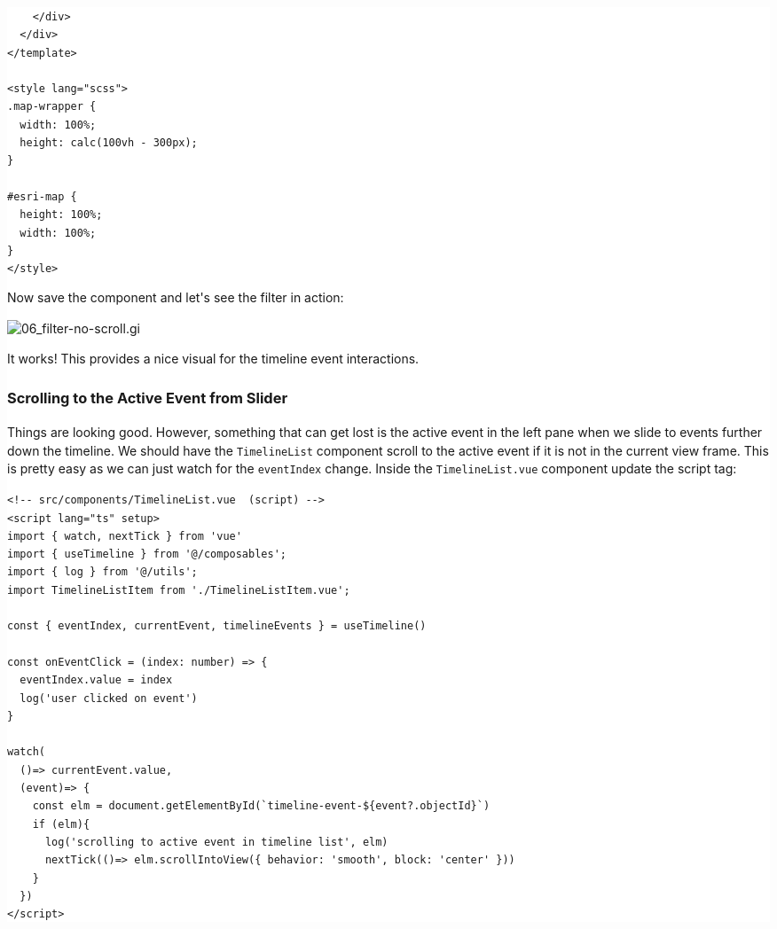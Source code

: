 ```vue
    </div>
  </div>
</template>

<style lang="scss">
.map-wrapper {
  width: 100%;
  height: calc(100vh - 300px);
}

#esri-map {
  height: 100%;
  width: 100%;
}
</style>
```

Now save the component and let's see the filter in action:

![06_filter-no-scroll.gi](../resources/images/06_filter-no-scroll.gif)

It works! This provides a nice visual for the timeline event interactions.

<a name="scrolling-to-the-active-event-from-slider"></a>
### Scrolling to the Active Event from Slider

Things are looking good. However, something that can get lost is the active event in the left pane when we slide to events further down the timeline. We should have the `TimelineList` component scroll to the active event if it is not in the current view frame. This is pretty easy as we can just watch for the `eventIndex` change. Inside the `TimelineList.vue` component update the script tag:

```vue
<!-- src/components/TimelineList.vue  (script) -->
<script lang="ts" setup>
import { watch, nextTick } from 'vue'
import { useTimeline } from '@/composables';
import { log } from '@/utils';
import TimelineListItem from './TimelineListItem.vue';

const { eventIndex, currentEvent, timelineEvents } = useTimeline()

const onEventClick = (index: number) => {
  eventIndex.value = index
  log('user clicked on event')
}

watch(
  ()=> currentEvent.value,
  (event)=> {
    const elm = document.getElementById(`timeline-event-${event?.objectId}`)
    if (elm){
      log('scrolling to active event in timeline list', elm)
      nextTick(()=> elm.scrollIntoView({ behavior: 'smooth', block: 'center' }))
    }
  })
</script>
```

